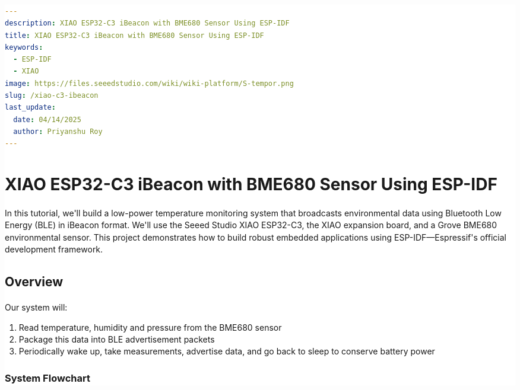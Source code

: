 ```yaml
---
description: XIAO ESP32-C3 iBeacon with BME680 Sensor Using ESP-IDF
title: XIAO ESP32-C3 iBeacon with BME680 Sensor Using ESP-IDF
keywords:
  - ESP-IDF
  - XIAO
image: https://files.seeedstudio.com/wiki/wiki-platform/S-tempor.png
slug: /xiao-c3-ibeacon
last_update:
  date: 04/14/2025
  author: Priyanshu Roy
---
```


# XIAO ESP32-C3 iBeacon with BME680 Sensor Using ESP-IDF

In this tutorial, we'll build a low-power temperature monitoring system that broadcasts environmental data using Bluetooth Low Energy (BLE) in iBeacon format. We'll use the Seeed Studio XIAO ESP32-C3, the XIAO expansion board, and a Grove BME680 environmental sensor. This project demonstrates how to build robust embedded applications using ESP-IDF—Espressif's official development framework.

## Overview

Our system will:

1. Read temperature, humidity and pressure from the BME680 sensor
2. Package this data into BLE advertisement packets
3. Periodically wake up, take measurements, advertise data, and go back to sleep to conserve battery power

### System Flowchart
